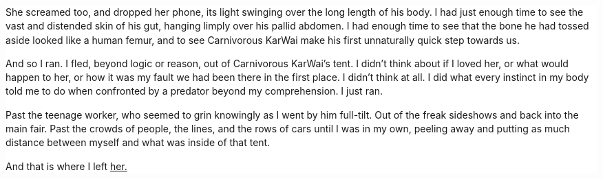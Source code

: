 She screamed too, and dropped her phone, its light swinging over the long length of his body. I had just enough time to see the vast and distended skin of his gut, hanging limply over his pallid abdomen. I had enough time to see that the bone he had tossed aside looked like a human femur, and to see Carnivorous KarWai make his first unnaturally quick step towards us.

And so I ran. I fled, beyond logic or reason, out of Carnivorous KarWai’s tent. I didn’t think about if I loved her, or what would happen to her, or how it was my fault we had been there in the first place. I didn’t think at all. I did what every instinct in my body told me to do when confronted by a predator beyond my comprehension. I just ran.  

Past the teenage worker, who seemed to grin knowingly as I went by him full-tilt. Out of the freak sideshows and back into the main fair. Past the crowds of people, the lines, and the rows of cars until I was in my own, peeling away and putting as much distance between myself and what was inside of that tent.   

And that is where I left [her.](https://www.reddit.com/user/EddyRanpo)